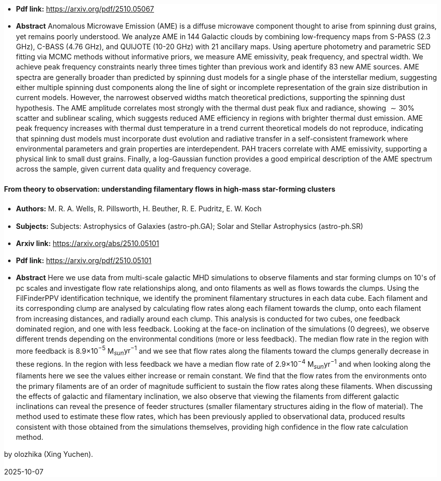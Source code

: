  - **Pdf link:** https://arxiv.org/pdf/2510.05067

 - **Abstract**
 Anomalous Microwave Emission (AME) is a diffuse microwave component thought to arise from spinning dust grains, yet remains poorly understood. We analyze AME in 144 Galactic clouds by combining low-frequency maps from S-PASS (2.3 GHz), C-BASS (4.76 GHz), and QUIJOTE (10-20 GHz) with 21 ancillary maps. Using aperture photometry and parametric SED fitting via MCMC methods without informative priors, we measure AME emissivity, peak frequency, and spectral width. We achieve peak frequency constraints nearly three times tighter than previous work and identify 83 new AME sources. AME spectra are generally broader than predicted by spinning dust models for a single phase of the interstellar medium, suggesting either multiple spinning dust components along the line of sight or incomplete representation of the grain size distribution in current models. However, the narrowest observed widths match theoretical predictions, supporting the spinning dust hypothesis. The AME amplitude correlates most strongly with the thermal dust peak flux and radiance, showing $\sim30$% scatter and sublinear scaling, which suggests reduced AME efficiency in regions with brighter thermal dust emission. AME peak frequency increases with thermal dust temperature in a trend current theoretical models do not reproduce, indicating that spinning dust models must incorporate dust evolution and radiative transfer in a self-consistent framework where environmental parameters and grain properties are interdependent. PAH tracers correlate with AME emissivity, supporting a physical link to small dust grains. Finally, a log-Gaussian function provides a good empirical description of the AME spectrum across the sample, given current data quality and frequency coverage.
#### From theory to observation: understanding filamentary flows in high-mass star-forming clusters
 - **Authors:** M. R. A. Wells, R. Pillsworth, H. Beuther, R. E. Pudritz, E. W. Koch
 - **Subjects:** Subjects:
Astrophysics of Galaxies (astro-ph.GA); Solar and Stellar Astrophysics (astro-ph.SR)
 - **Arxiv link:** https://arxiv.org/abs/2510.05101

 - **Pdf link:** https://arxiv.org/pdf/2510.05101

 - **Abstract**
 Here we use data from multi-scale galactic MHD simulations to observe filaments and star forming clumps on 10's of pc scales and investigate flow rate relationships along, and onto filaments as well as flows towards the clumps. Using the FilFinderPPV identification technique, we identify the prominent filamentary structures in each data cube. Each filament and its corresponding clump are analysed by calculating flow rates along each filament towards the clump, onto each filament from increasing distances, and radially around each clump. This analysis is conducted for two cubes, one feedback dominated region, and one with less feedback. Looking at the face-on inclination of the simulations (0 degrees), we observe different trends depending on the environmental conditions (more or less feedback). The median flow rate in the region with more feedback is 8.9$\times$10$^{-5}$ M$_{sun}\mathrm{yr}^{-1}$ and we see that flow rates along the filaments toward the clumps generally decrease in these regions. In the region with less feedback we have a median flow rate of 2.9$\times$10$^{-4}$ M$_{sun}\mathrm{yr}^{-1}$ and when looking along the filaments here we see the values either increase or remain constant. We find that the flow rates from the environments onto the primary filaments are of an order of magnitude sufficient to sustain the flow rates along these filaments. When discussing the effects of galactic and filamentary inclination, we also observe that viewing the filaments from different galactic inclinations can reveal the presence of feeder structures (smaller filamentary structures aiding in the flow of material). The method used to estimate these flow rates, which has been previously applied to observational data, produced results consistent with those obtained from the simulations themselves, providing high confidence in the flow rate calculation method.


by olozhika (Xing Yuchen). 


2025-10-07
